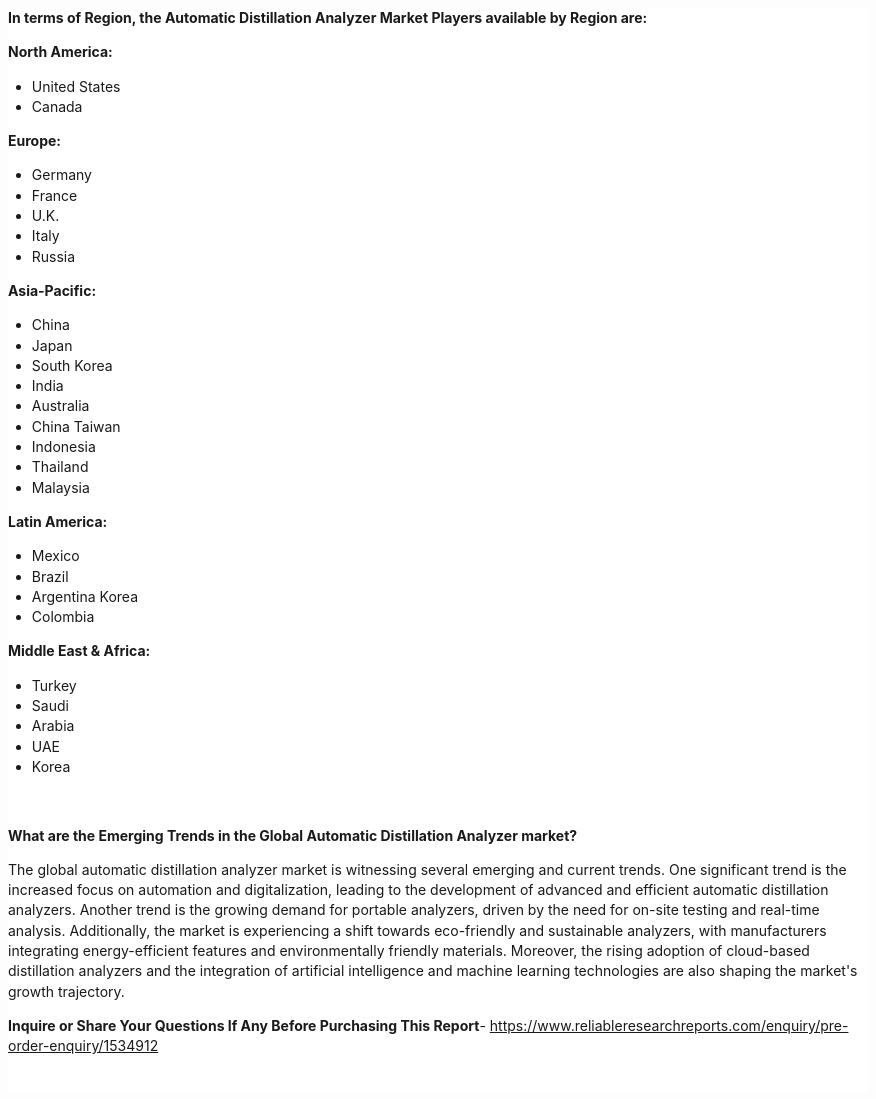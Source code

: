 <p><strong>In terms of Region, the Automatic Distillation Analyzer Market Players available by Region are:</strong></p>
<p>
    <p> <strong> North America: </strong>
        <ul>
            <li>United States</li>
            <li>Canada</li>
        </ul>
        </p> 
    <p> <strong> Europe: </strong>
        <ul>
            <li>Germany</li>
            <li>France</li>
            <li>U.K.</li>
            <li>Italy</li>
            <li>Russia</li>
        </ul>
        </p> 
    <p> <strong> Asia-Pacific: </strong>
        <ul>
            <li>China</li>
            <li>Japan</li>
            <li>South Korea</li>
            <li>India</li>
            <li>Australia</li>
            <li>China Taiwan</li>
            <li>Indonesia</li>
            <li>Thailand</li>
            <li>Malaysia</li>
        </ul>
        </p> 
    <p> <strong> Latin America: </strong>
        <ul>
            <li>Mexico</li>
            <li>Brazil</li>
            <li>Argentina Korea</li>
            <li>Colombia</li>
        </ul>
        </p> 
    <p> <strong> Middle East & Africa: </strong>
        <ul>
            <li>Turkey</li>
            <li>Saudi</li>
            <li>Arabia</li>
            <li>UAE</li>
            <li>Korea</li>
        </ul>
    </p>
    </p>
<p>&nbsp;</p>
<p><strong>What are the Emerging Trends in the Global Automatic Distillation Analyzer market?</strong></p>
<p><p>The global automatic distillation analyzer market is witnessing several emerging and current trends. One significant trend is the increased focus on automation and digitalization, leading to the development of advanced and efficient automatic distillation analyzers. Another trend is the growing demand for portable analyzers, driven by the need for on-site testing and real-time analysis. Additionally, the market is experiencing a shift towards eco-friendly and sustainable analyzers, with manufacturers integrating energy-efficient features and environmentally friendly materials. Moreover, the rising adoption of cloud-based distillation analyzers and the integration of artificial intelligence and machine learning technologies are also shaping the market's growth trajectory.</p></p>
<p><strong>Inquire or Share Your Questions If Any Before Purchasing This Report</strong>- <a href="https://www.reliableresearchreports.com/enquiry/pre-order-enquiry/1534912">https://www.reliableresearchreports.com/enquiry/pre-order-enquiry/1534912</a></p>
<p>&nbsp;</p>